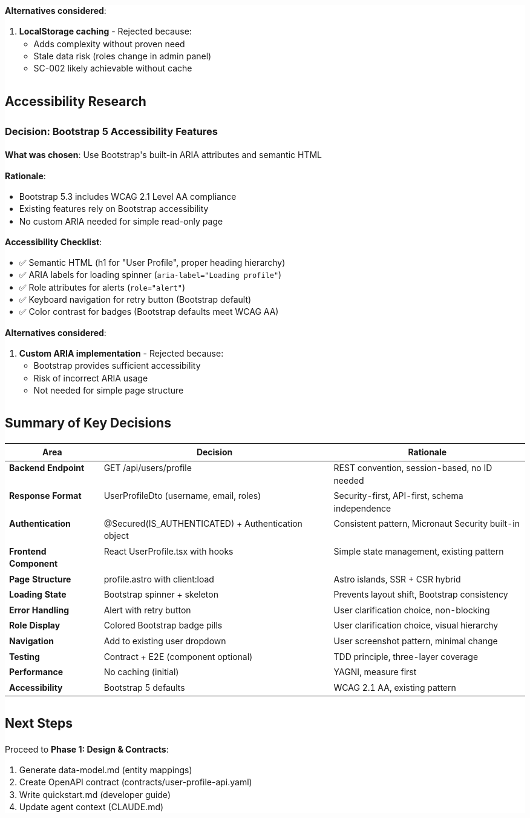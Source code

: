 **Alternatives considered**:
1. **LocalStorage caching** - Rejected because:
   - Adds complexity without proven need
   - Stale data risk (roles change in admin panel)
   - SC-002 likely achievable without cache

## Accessibility Research

### Decision: Bootstrap 5 Accessibility Features

**What was chosen**: Use Bootstrap's built-in ARIA attributes and semantic HTML

**Rationale**:
- Bootstrap 5.3 includes WCAG 2.1 Level AA compliance
- Existing features rely on Bootstrap accessibility
- No custom ARIA needed for simple read-only page

**Accessibility Checklist**:
- ✅ Semantic HTML (h1 for "User Profile", proper heading hierarchy)
- ✅ ARIA labels for loading spinner (`aria-label="Loading profile"`)
- ✅ Role attributes for alerts (`role="alert"`)
- ✅ Keyboard navigation for retry button (Bootstrap default)
- ✅ Color contrast for badges (Bootstrap defaults meet WCAG AA)

**Alternatives considered**:
1. **Custom ARIA implementation** - Rejected because:
   - Bootstrap provides sufficient accessibility
   - Risk of incorrect ARIA usage
   - Not needed for simple page structure

## Summary of Key Decisions

| Area | Decision | Rationale |
|------|----------|-----------|
| **Backend Endpoint** | GET /api/users/profile | REST convention, session-based, no ID needed |
| **Response Format** | UserProfileDto (username, email, roles) | Security-first, API-first, schema independence |
| **Authentication** | @Secured(IS_AUTHENTICATED) + Authentication object | Consistent pattern, Micronaut Security built-in |
| **Frontend Component** | React UserProfile.tsx with hooks | Simple state management, existing pattern |
| **Page Structure** | profile.astro with client:load | Astro islands, SSR + CSR hybrid |
| **Loading State** | Bootstrap spinner + skeleton | Prevents layout shift, Bootstrap consistency |
| **Error Handling** | Alert with retry button | User clarification choice, non-blocking |
| **Role Display** | Colored Bootstrap badge pills | User clarification choice, visual hierarchy |
| **Navigation** | Add to existing user dropdown | User screenshot pattern, minimal change |
| **Testing** | Contract + E2E (component optional) | TDD principle, three-layer coverage |
| **Performance** | No caching (initial) | YAGNI, measure first |
| **Accessibility** | Bootstrap 5 defaults | WCAG 2.1 AA, existing pattern |

## Next Steps

Proceed to **Phase 1: Design & Contracts**:
1. Generate data-model.md (entity mappings)
2. Create OpenAPI contract (contracts/user-profile-api.yaml)
3. Write quickstart.md (developer guide)
4. Update agent context (CLAUDE.md)
